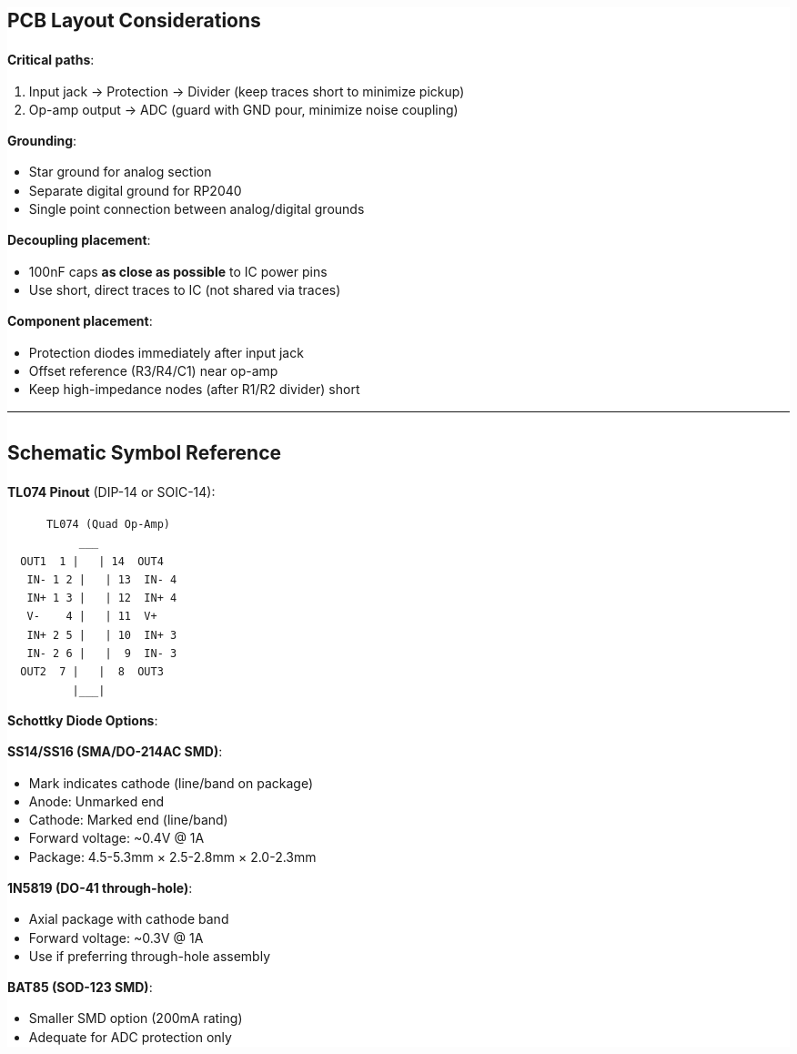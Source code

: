 ## PCB Layout Considerations

**Critical paths**:
1. Input jack → Protection → Divider (keep traces short to minimize pickup)
2. Op-amp output → ADC (guard with GND pour, minimize noise coupling)

**Grounding**:
- Star ground for analog section
- Separate digital ground for RP2040
- Single point connection between analog/digital grounds

**Decoupling placement**:
- 100nF caps **as close as possible** to IC power pins
- Use short, direct traces to IC (not shared via traces)

**Component placement**:
- Protection diodes immediately after input jack
- Offset reference (R3/R4/C1) near op-amp
- Keep high-impedance nodes (after R1/R2 divider) short

---

## Schematic Symbol Reference

**TL074 Pinout** (DIP-14 or SOIC-14):
```
      TL074 (Quad Op-Amp)
           ___
  OUT1  1 |   | 14  OUT4
   IN- 1 2 |   | 13  IN- 4
   IN+ 1 3 |   | 12  IN+ 4
   V-    4 |   | 11  V+
   IN+ 2 5 |   | 10  IN+ 3
   IN- 2 6 |   |  9  IN- 3
  OUT2  7 |   |  8  OUT3
          |___|
```

**Schottky Diode Options**:

**SS14/SS16 (SMA/DO-214AC SMD)**:
- Mark indicates cathode (line/band on package)
- Anode: Unmarked end
- Cathode: Marked end (line/band)
- Forward voltage: ~0.4V @ 1A
- Package: 4.5-5.3mm × 2.5-2.8mm × 2.0-2.3mm

**1N5819 (DO-41 through-hole)**:
- Axial package with cathode band
- Forward voltage: ~0.3V @ 1A
- Use if preferring through-hole assembly

**BAT85 (SOD-123 SMD)**:
- Smaller SMD option (200mA rating)
- Adequate for ADC protection only
